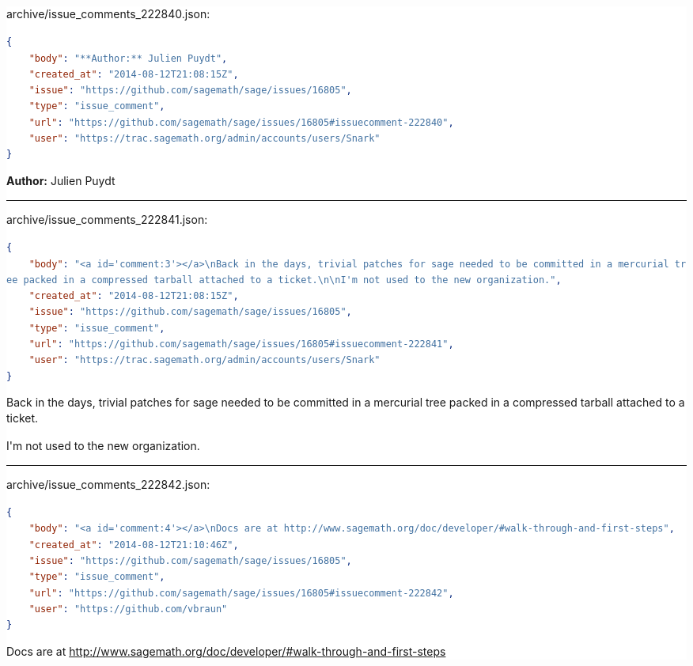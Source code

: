 archive/issue_comments_222840.json:
```json
{
    "body": "**Author:** Julien Puydt",
    "created_at": "2014-08-12T21:08:15Z",
    "issue": "https://github.com/sagemath/sage/issues/16805",
    "type": "issue_comment",
    "url": "https://github.com/sagemath/sage/issues/16805#issuecomment-222840",
    "user": "https://trac.sagemath.org/admin/accounts/users/Snark"
}
```

**Author:** Julien Puydt



---

archive/issue_comments_222841.json:
```json
{
    "body": "<a id='comment:3'></a>\nBack in the days, trivial patches for sage needed to be committed in a mercurial tree packed in a compressed tarball attached to a ticket.\n\nI'm not used to the new organization.",
    "created_at": "2014-08-12T21:08:15Z",
    "issue": "https://github.com/sagemath/sage/issues/16805",
    "type": "issue_comment",
    "url": "https://github.com/sagemath/sage/issues/16805#issuecomment-222841",
    "user": "https://trac.sagemath.org/admin/accounts/users/Snark"
}
```

<a id='comment:3'></a>
Back in the days, trivial patches for sage needed to be committed in a mercurial tree packed in a compressed tarball attached to a ticket.

I'm not used to the new organization.



---

archive/issue_comments_222842.json:
```json
{
    "body": "<a id='comment:4'></a>\nDocs are at http://www.sagemath.org/doc/developer/#walk-through-and-first-steps",
    "created_at": "2014-08-12T21:10:46Z",
    "issue": "https://github.com/sagemath/sage/issues/16805",
    "type": "issue_comment",
    "url": "https://github.com/sagemath/sage/issues/16805#issuecomment-222842",
    "user": "https://github.com/vbraun"
}
```

<a id='comment:4'></a>
Docs are at http://www.sagemath.org/doc/developer/#walk-through-and-first-steps
